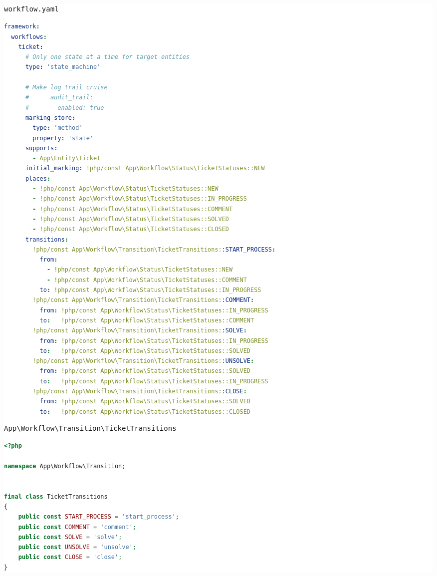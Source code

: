 <kbd>workflow.yaml</kbd>
```yaml
framework:
  workflows:
    ticket:
      # Only one state at a time for target entities
      type: 'state_machine'

      # Make log trail cruise
      #      audit_trail:
      #        enabled: true
      marking_store:
        type: 'method'
        property: 'state'
      supports:
        - App\Entity\Ticket
      initial_marking: !php/const App\Workflow\Status\TicketStatuses::NEW
      places:
        - !php/const App\Workflow\Status\TicketStatuses::NEW
        - !php/const App\Workflow\Status\TicketStatuses::IN_PROGRESS
        - !php/const App\Workflow\Status\TicketStatuses::COMMENT
        - !php/const App\Workflow\Status\TicketStatuses::SOLVED
        - !php/const App\Workflow\Status\TicketStatuses::CLOSED
      transitions:
        !php/const App\Workflow\Transition\TicketTransitions::START_PROCESS:
          from:
            - !php/const App\Workflow\Status\TicketStatuses::NEW
            - !php/const App\Workflow\Status\TicketStatuses::COMMENT
          to: !php/const App\Workflow\Status\TicketStatuses::IN_PROGRESS
        !php/const App\Workflow\Transition\TicketTransitions::COMMENT:
          from: !php/const App\Workflow\Status\TicketStatuses::IN_PROGRESS
          to:   !php/const App\Workflow\Status\TicketStatuses::COMMENT
        !php/const App\Workflow\Transition\TicketTransitions::SOLVE:
          from: !php/const App\Workflow\Status\TicketStatuses::IN_PROGRESS
          to:   !php/const App\Workflow\Status\TicketStatuses::SOLVED
        !php/const App\Workflow\Transition\TicketTransitions::UNSOLVE:
          from: !php/const App\Workflow\Status\TicketStatuses::SOLVED
          to:   !php/const App\Workflow\Status\TicketStatuses::IN_PROGRESS
        !php/const App\Workflow\Transition\TicketTransitions::CLOSE:
          from: !php/const App\Workflow\Status\TicketStatuses::SOLVED
          to:   !php/const App\Workflow\Status\TicketStatuses::CLOSED
```

<kbd>App\Workflow\Transition\TicketTransitions</kbd>

```php
<?php

namespace App\Workflow\Transition;


final class TicketTransitions
{
    public const START_PROCESS = 'start_process';
    public const COMMENT = 'comment';
    public const SOLVE = 'solve';
    public const UNSOLVE = 'unsolve';
    public const CLOSE = 'close';
}
```
